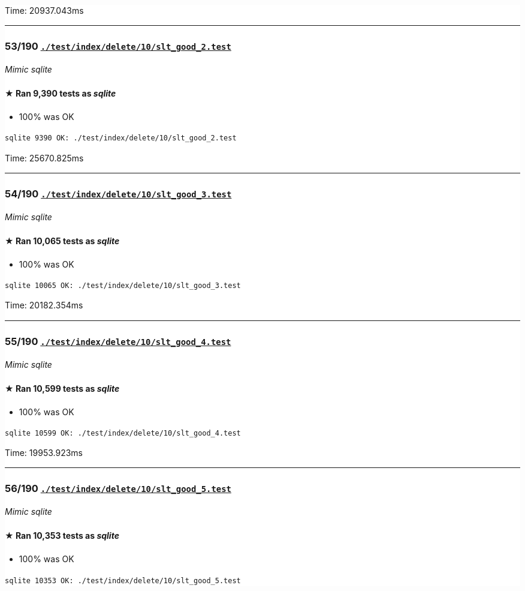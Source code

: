 Time: 20937.043ms

---- ---- ---- ---- ---- ---- ----
### 53/190 [`./test/index/delete/10/slt_good_2.test`](https://github.com/mathiasrw/alasql-logictest/blob/master/sqllogic/./test/index/delete/10/slt_good_2.test)

_Mimic sqlite_
#### ★ Ran 9,390 tests as _sqlite_

* 100% was OK

`sqlite 9390 OK: ./test/index/delete/10/slt_good_2.test`

Time: 25670.825ms

---- ---- ---- ---- ---- ---- ----
### 54/190 [`./test/index/delete/10/slt_good_3.test`](https://github.com/mathiasrw/alasql-logictest/blob/master/sqllogic/./test/index/delete/10/slt_good_3.test)

_Mimic sqlite_
#### ★ Ran 10,065 tests as _sqlite_

* 100% was OK

`sqlite 10065 OK: ./test/index/delete/10/slt_good_3.test`

Time: 20182.354ms

---- ---- ---- ---- ---- ---- ----
### 55/190 [`./test/index/delete/10/slt_good_4.test`](https://github.com/mathiasrw/alasql-logictest/blob/master/sqllogic/./test/index/delete/10/slt_good_4.test)

_Mimic sqlite_
#### ★ Ran 10,599 tests as _sqlite_

* 100% was OK

`sqlite 10599 OK: ./test/index/delete/10/slt_good_4.test`

Time: 19953.923ms

---- ---- ---- ---- ---- ---- ----
### 56/190 [`./test/index/delete/10/slt_good_5.test`](https://github.com/mathiasrw/alasql-logictest/blob/master/sqllogic/./test/index/delete/10/slt_good_5.test)

_Mimic sqlite_
#### ★ Ran 10,353 tests as _sqlite_

* 100% was OK

`sqlite 10353 OK: ./test/index/delete/10/slt_good_5.test`
